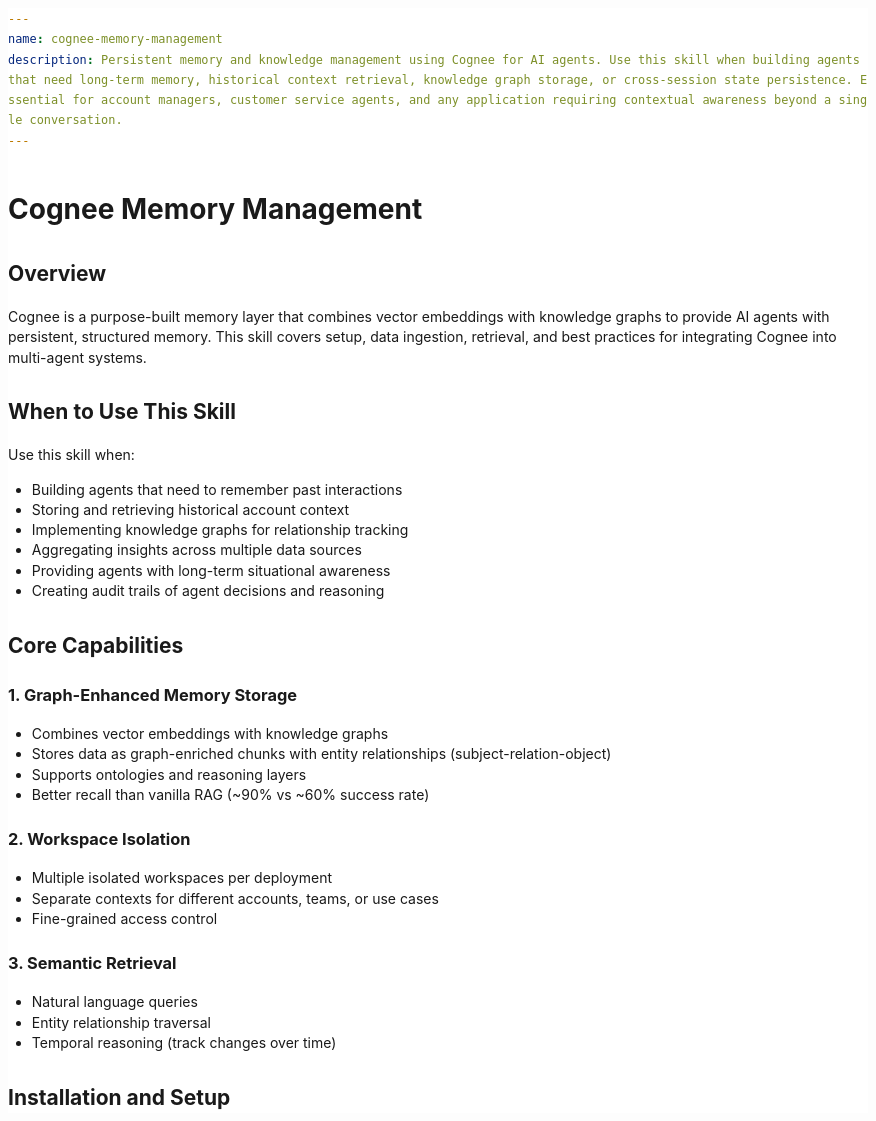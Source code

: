 ```yaml
---
name: cognee-memory-management
description: Persistent memory and knowledge management using Cognee for AI agents. Use this skill when building agents that need long-term memory, historical context retrieval, knowledge graph storage, or cross-session state persistence. Essential for account managers, customer service agents, and any application requiring contextual awareness beyond a single conversation.
---
```


# Cognee Memory Management

## Overview

Cognee is a purpose-built memory layer that combines vector embeddings with knowledge graphs to provide AI agents with persistent, structured memory. This skill covers setup, data ingestion, retrieval, and best practices for integrating Cognee into multi-agent systems.

## When to Use This Skill

Use this skill when:
- Building agents that need to remember past interactions
- Storing and retrieving historical account context
- Implementing knowledge graphs for relationship tracking
- Aggregating insights across multiple data sources
- Providing agents with long-term situational awareness
- Creating audit trails of agent decisions and reasoning

## Core Capabilities

### 1. Graph-Enhanced Memory Storage
- Combines vector embeddings with knowledge graphs
- Stores data as graph-enriched chunks with entity relationships (subject-relation-object)
- Supports ontologies and reasoning layers
- Better recall than vanilla RAG (~90% vs ~60% success rate)

### 2. Workspace Isolation
- Multiple isolated workspaces per deployment
- Separate contexts for different accounts, teams, or use cases
- Fine-grained access control

### 3. Semantic Retrieval
- Natural language queries
- Entity relationship traversal
- Temporal reasoning (track changes over time)

## Installation and Setup
